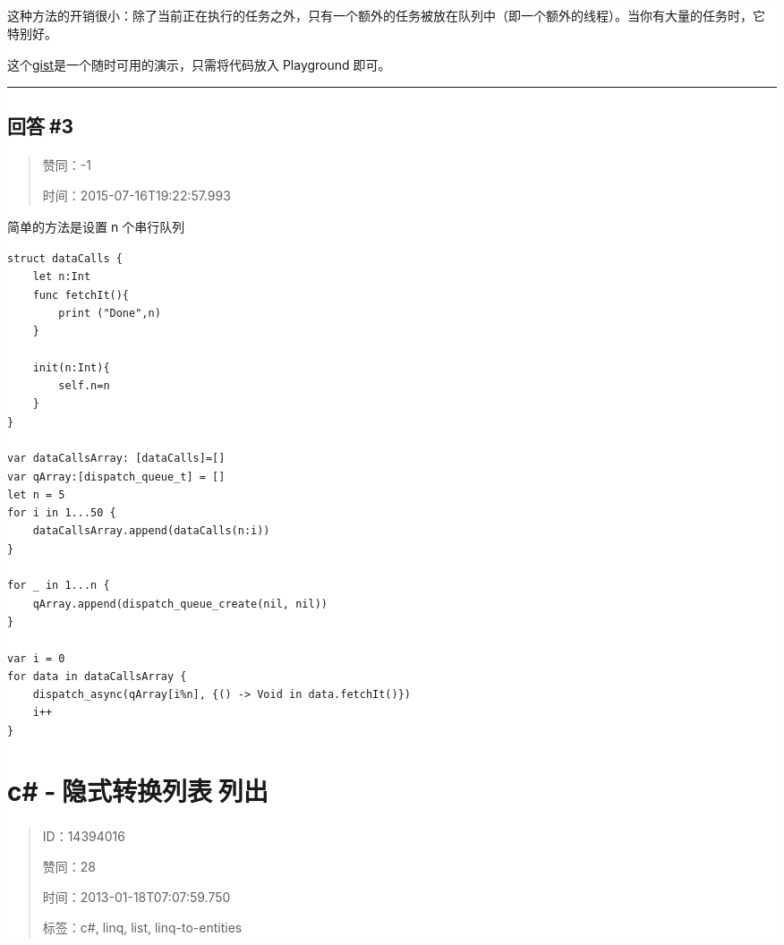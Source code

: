这种方法的开销很小：除了当前正在执行的任务之外，只有一个额外的任务被放在队列中（即一个额外的线程）。当你有大量的任务时，它特别好。

这个[gist](https://gist.github.com/werediver/a7cc14177f67e52ff67fbeaf37acb55c)是一个随时可用的演示，只需将代码放入 Playground 即可。

* * *

## 回答 #3

> 赞同：-1
> 
> 时间：2015-07-16T19:22:57.993

简单的方法是设置 n 个串行队列

```
struct dataCalls {
    let n:Int
    func fetchIt(){
        print ("Done",n)
    }

    init(n:Int){
        self.n=n
    }
}

var dataCallsArray: [dataCalls]=[]
var qArray:[dispatch_queue_t] = []
let n = 5
for i in 1...50 {
    dataCallsArray.append(dataCalls(n:i))
}

for _ in 1...n {
    qArray.append(dispatch_queue_create(nil, nil))
}

var i = 0
for data in dataCallsArray {
    dispatch_async(qArray[i%n], {() -> Void in data.fetchIt()})
    i++
} 
```

# c# - 隐式转换列表 列出

> ID：14394016
> 
> 赞同：28
> 
> 时间：2013-01-18T07:07:59.750
> 
> 标签：c#, linq, list, linq-to-entities
